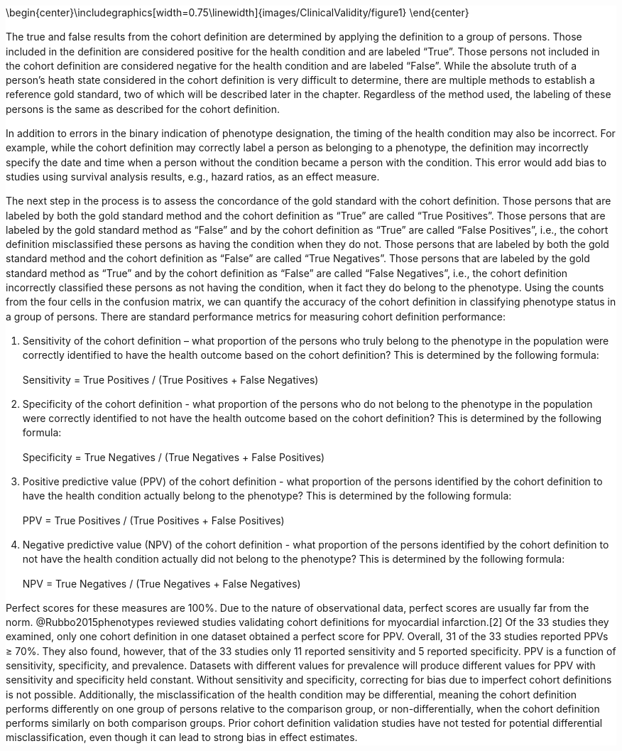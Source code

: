 \begin{center}\includegraphics[width=0.75\linewidth]{images/ClinicalValidity/figure1} \end{center}



The true and false results from the cohort definition are determined by applying the definition to a group of persons.  Those included in the definition are considered positive for the health condition and are labeled “True”.  Those persons not included in the cohort definition are considered negative for the health condition and are labeled “False”.  While the absolute truth of a person’s heath state considered in the cohort definition is very difficult to determine, there are multiple methods to establish a reference gold standard, two of which will be described later in the chapter.  Regardless of the method used, the labeling of these persons is the same as described for the cohort definition.  

In addition to errors in the binary indication of phenotype designation, the timing of the health condition may also be incorrect.  For example, while the cohort definition may correctly label a person as belonging to a phenotype, the definition may incorrectly specify the date and time when a person without the condition became a person with the condition.  This error would add bias to studies using survival analysis results, e.g., hazard ratios, as an effect measure.  

The next step in the process is to assess the concordance of the gold standard with the cohort definition.  Those persons that are labeled by both the gold standard method and the cohort definition as “True” are called “True Positives”.  Those persons that are labeled by the gold standard method as “False” and by the cohort definition as “True” are called “False Positives”, i.e., the cohort definition misclassified these persons as having the condition when they do not.  Those persons that are labeled by both the gold standard method and the cohort definition as “False” are called “True Negatives”. Those persons that are labeled by the gold standard method as “True” and by the cohort definition as “False” are called “False Negatives”, i.e., the cohort definition incorrectly classified these persons as not having the condition, when it fact they do belong to the phenotype. Using the counts from the four cells in the confusion matrix, we can quantify the accuracy of the cohort definition in classifying phenotype status in a group of persons.  There are standard performance metrics for measuring cohort definition performance:  

1. Sensitivity of the cohort definition – what proportion of the persons who truly belong to the phenotype in the population were correctly identified to have the health outcome based on the cohort definition?  This is determined by the following formula:

    Sensitivity = True Positives / (True Positives + False Negatives)

2.	Specificity of the cohort definition - what proportion of the persons who do not belong to the phenotype in the population were correctly identified to not have the health outcome based on the cohort definition? This is determined by the following formula:

    Specificity = True Negatives / (True Negatives + False Positives)

3. Positive predictive value (PPV) of the cohort definition - what proportion of the persons identified by the cohort definition to have the health condition actually belong to the phenotype? This is determined by the following formula:

    PPV = True Positives / (True Positives + False Positives)

4. Negative predictive value (NPV) of the cohort definition - what proportion of the persons identified by the cohort definition to not have the health condition actually did not belong to the phenotype? This is determined by the following formula:

    NPV = True Negatives / (True Negatives + False Negatives)

Perfect scores for these measures are 100%.  Due to the nature of observational data, perfect scores are usually far from the norm.  @Rubbo2015phenotypes reviewed studies validating cohort definitions for myocardial infarction.[2]  Of the 33 studies they examined, only one cohort definition in one dataset obtained a perfect score for PPV.  Overall, 31 of the 33 studies reported PPVs ≥ 70%.  They also found, however, that of the 33 studies only 11 reported sensitivity and 5 reported specificity.  PPV is a function of sensitivity, specificity, and prevalence.  Datasets with different values for prevalence will produce different values for PPV with sensitivity and specificity held constant.  Without sensitivity and specificity, correcting for bias due to imperfect cohort definitions is not possible.  Additionally, the misclassification of the health condition may be differential, meaning the cohort definition performs differently on one group of persons relative to the comparison group, or non-differentially, when the cohort definition performs similarly on both comparison groups.  Prior cohort definition validation studies have not tested for potential differential misclassification, even though it can lead to strong bias in effect estimates.  